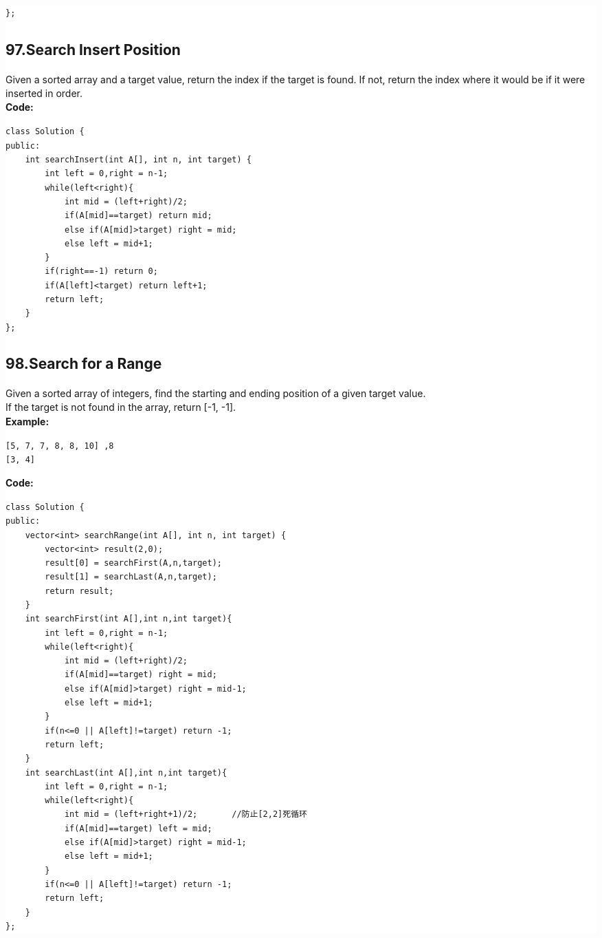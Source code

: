 	};
## 97.Search Insert Position ##
Given a sorted array and a target value, return the index if the target is found. If not, return the index where it would be if it were inserted in order.  
**Code:**      
   
	class Solution {
	public:
	    int searchInsert(int A[], int n, int target) {
	        int left = 0,right = n-1;
	        while(left<right){
	            int mid = (left+right)/2;
	            if(A[mid]==target) return mid;
	            else if(A[mid]>target) right = mid;
	            else left = mid+1;
	        }
	        if(right==-1) return 0;
	        if(A[left]<target) return left+1;
	        return left;
	    }
	};

## 98.Search for a Range ##
Given a sorted array of integers, find the starting and ending position of a given target value.   
If the target is not found in the array, return [-1, -1].   
**Example:**

	[5, 7, 7, 8, 8, 10] ,8
	[3, 4]
**Code:** 

	class Solution {
	public:
		vector<int> searchRange(int A[], int n, int target) {
			vector<int> result(2,0);
			result[0] = searchFirst(A,n,target);
			result[1] = searchLast(A,n,target);
			return result;
		}
		int searchFirst(int A[],int n,int target){
			int left = 0,right = n-1;
			while(left<right){
				int mid = (left+right)/2;
				if(A[mid]==target) right = mid;
				else if(A[mid]>target) right = mid-1;
				else left = mid+1;
			}
	        if(n<=0 || A[left]!=target) return -1;
	        return left;
		}
		int searchLast(int A[],int n,int target){
			int left = 0,right = n-1;
			while(left<right){
				int mid = (left+right+1)/2;       //防止[2,2]死循环
				if(A[mid]==target) left = mid;
				else if(A[mid]>target) right = mid-1;
				else left = mid+1;
			}
			if(n<=0 || A[left]!=target) return -1;
	        return left;
		}
	};
